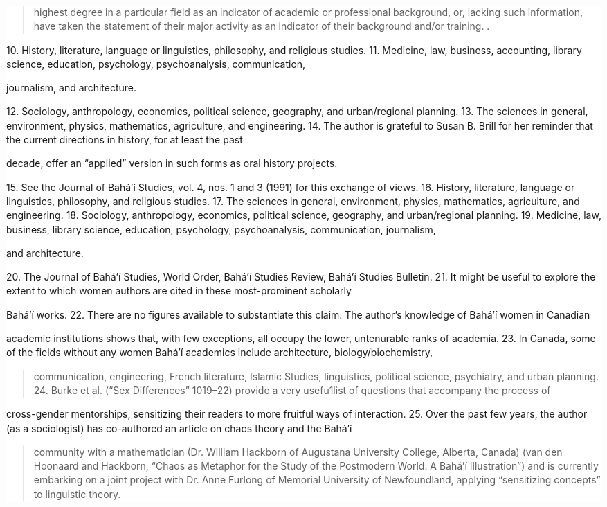 > highest degree in a particular field as an indicator of academic or professional background, or, lacking such
> information, have taken the statement of their major activity as an indicator of their background and/or training. .

10\. History, literature, language or linguistics, philosophy, and religious studies.
11\. Medicine, law, business, accounting, library science, education, psychology, psychoanalysis, communication,

journalism, and architecture.

12\. Sociology, anthropology, economics, political science, geography, and urban/regional planning.
13\. The sciences in general, environment, physics, mathematics, agriculture, and engineering.
14\. The author is grateful to Susan B. Brill for her reminder that the current directions in history, for at least the past

decade, offer an “applied” version in such forms as oral history projects.

15\. See the Journal of Bahá’í Studies, vol. 4, nos. 1 and 3 (1991) for this exchange of views.
16\. History, literature, language or linguistics, philosophy, and religious studies.
17\. The sciences in general, environment, physics, mathematics, agriculture, and engineering.
18\. Sociology, anthropology, economics, political science, geography, and urban/regional planning.
19. Medicine, law, business, library science, education, psychology, psychoanalysis, communication, journalism,

and architecture.

20\. The Journal of Bahá’í Studies, World Order, Bahá’í Studies Review, Bahá’í Studies Bulletin.
21\. It might be useful to explore the extent to which women authors are cited in these most-prominent scholarly

Bahá’í works.
22\. There are no figures available to substantiate this claim. The author’s knowledge of Bahá’í women in Canadian

academic institutions shows that, with few exceptions, all occupy the lower, untenurable ranks of academia.
23\. In Canada, some of the fields without any women Bahá’í academics include architecture, biology/biochemistry,

> communication, engineering, French literature, Islamic Studies, linguistics, political science, psychiatry, and
> urban planning.
24\. Burke et al. (“Sex Differences” 1019–22) provide a very usefu1list of questions that accompany the process of

cross-gender mentorships, sensitizing their readers to more fruitful ways of interaction.
25\. Over the past few years, the author (as a sociologist) has co-authored an article on chaos theory and the Bahá’í

> community with a mathematician (Dr. William Hackborn of Augustana University College, Alberta, Canada)
> (van den Hoonaard and Hackborn, “Chaos as Metaphor for the Study of the Postmodern World: A Bahá’í
> Illustration”) and is currently embarking on a joint project with Dr. Anne Furlong of Memorial University of
> Newfoundland, applying “sensitizing concepts” to linguistic theory.
